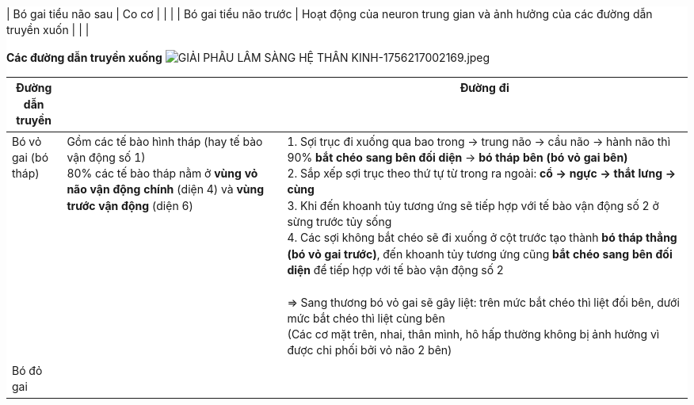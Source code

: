 | Bó gai tiểu não sau   | Co cơ                                                                      |                                                                                                                                                                                                                                                                                                                                                            |                                                                                                                                                                                                                                                                             |
| Bó gai tiểu não trước | Hoạt động của neuron trung gian và ảnh hưởng của các đường dẫn truyền xuốn |                                                                                                                                                                                                                                                                                                                                                            |                                                                                                                                                                                                                                                                             |

**Các đường dẫn truyền xuống**
![GIẢI PHẪU LÂM SÀNG HỆ THẦN KINH-1756217002169.jpeg](/img/user/image/GI%E1%BA%A2I%20PH%E1%BA%AAU%20L%C3%82M%20S%C3%80NG%20H%E1%BB%86%20TH%E1%BA%A6N%20KINH-1756217002169.jpeg)

| Đường dẫn truyền       |                                                                                                                                                              | Đường đi                                                                                                                                                                                                                                                                                                                                                                                                                                                                                                                                                                                                                                                                                                                                                               |
| ---------------------- | ------------------------------------------------------------------------------------------------------------------------------------------------------------ | ---------------------------------------------------------------------------------------------------------------------------------------------------------------------------------------------------------------------------------------------------------------------------------------------------------------------------------------------------------------------------------------------------------------------------------------------------------------------------------------------------------------------------------------------------------------------------------------------------------------------------------------------------------------------------------------------------------------------------------------------------------------------- |
| Bó vỏ gai (bó tháp)    | Gồm các tế bào hình tháp (hay tế bào vận động số 1)<br>80% các tế bào tháp nằm ở **vùng vỏ não vận động chính** (diện 4) và **vùng trước vận động** (diện 6) | 1. Sợi trục đi xuống qua bao trong → trung não → cầu não → hành não thì 90% **bắt chéo sang bên đối diện** → **bó tháp bên (bó vỏ gai bên)**<br>2. Sắp xếp sợi trục theo thứ tự từ trong ra ngoài: **cổ → ngực → thắt lưng → cùng** <br>3. Khi đến khoanh tủy tương ứng sẽ tiếp hợp với tế bào vận động số 2 ở sừng trước tủy sống<br>4. Các sợi không bắt chéo sẽ đi xuống ở cột trước tạo thành **bó tháp thẳng (bó vỏ gai trước)**, đến khoanh tủy tương ứng cũng **bắt chéo sang bên đối diện** để tiếp hợp với tế bào vận động số 2<br><br>⇒ Sang thương bó vỏ gai sẽ gây liệt: trên mức bắt chéo thì liệt đối bên, dưới mức bắt chéo thì liệt cùng bên<br>(Các cơ mặt trên, nhai, thân mình, hô hấp thường không bị ảnh hưởng vì được chi phối bởi vỏ não 2 bên) |
| Bó đỏ gai              |                                                                                                                                                              |                                                                                                                                                                                                                                                                                                                                                                                                                                                                                                                                                                                                                                                                                                                                                                        |
